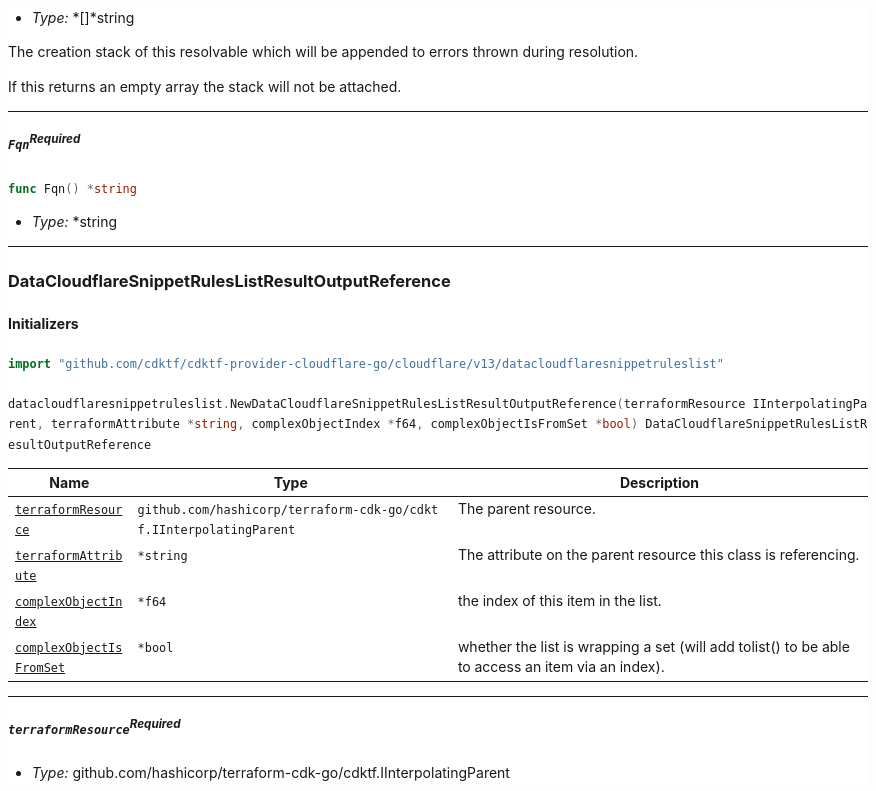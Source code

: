 - *Type:* *[]*string

The creation stack of this resolvable which will be appended to errors thrown during resolution.

If this returns an empty array the stack will not be attached.

---

##### `Fqn`<sup>Required</sup> <a name="Fqn" id="@cdktf/provider-cloudflare.dataCloudflareSnippetRulesList.DataCloudflareSnippetRulesListResultList.property.fqn"></a>

```go
func Fqn() *string
```

- *Type:* *string

---


### DataCloudflareSnippetRulesListResultOutputReference <a name="DataCloudflareSnippetRulesListResultOutputReference" id="@cdktf/provider-cloudflare.dataCloudflareSnippetRulesList.DataCloudflareSnippetRulesListResultOutputReference"></a>

#### Initializers <a name="Initializers" id="@cdktf/provider-cloudflare.dataCloudflareSnippetRulesList.DataCloudflareSnippetRulesListResultOutputReference.Initializer"></a>

```go
import "github.com/cdktf/cdktf-provider-cloudflare-go/cloudflare/v13/datacloudflaresnippetruleslist"

datacloudflaresnippetruleslist.NewDataCloudflareSnippetRulesListResultOutputReference(terraformResource IInterpolatingParent, terraformAttribute *string, complexObjectIndex *f64, complexObjectIsFromSet *bool) DataCloudflareSnippetRulesListResultOutputReference
```

| **Name** | **Type** | **Description** |
| --- | --- | --- |
| <code><a href="#@cdktf/provider-cloudflare.dataCloudflareSnippetRulesList.DataCloudflareSnippetRulesListResultOutputReference.Initializer.parameter.terraformResource">terraformResource</a></code> | <code>github.com/hashicorp/terraform-cdk-go/cdktf.IInterpolatingParent</code> | The parent resource. |
| <code><a href="#@cdktf/provider-cloudflare.dataCloudflareSnippetRulesList.DataCloudflareSnippetRulesListResultOutputReference.Initializer.parameter.terraformAttribute">terraformAttribute</a></code> | <code>*string</code> | The attribute on the parent resource this class is referencing. |
| <code><a href="#@cdktf/provider-cloudflare.dataCloudflareSnippetRulesList.DataCloudflareSnippetRulesListResultOutputReference.Initializer.parameter.complexObjectIndex">complexObjectIndex</a></code> | <code>*f64</code> | the index of this item in the list. |
| <code><a href="#@cdktf/provider-cloudflare.dataCloudflareSnippetRulesList.DataCloudflareSnippetRulesListResultOutputReference.Initializer.parameter.complexObjectIsFromSet">complexObjectIsFromSet</a></code> | <code>*bool</code> | whether the list is wrapping a set (will add tolist() to be able to access an item via an index). |

---

##### `terraformResource`<sup>Required</sup> <a name="terraformResource" id="@cdktf/provider-cloudflare.dataCloudflareSnippetRulesList.DataCloudflareSnippetRulesListResultOutputReference.Initializer.parameter.terraformResource"></a>

- *Type:* github.com/hashicorp/terraform-cdk-go/cdktf.IInterpolatingParent

